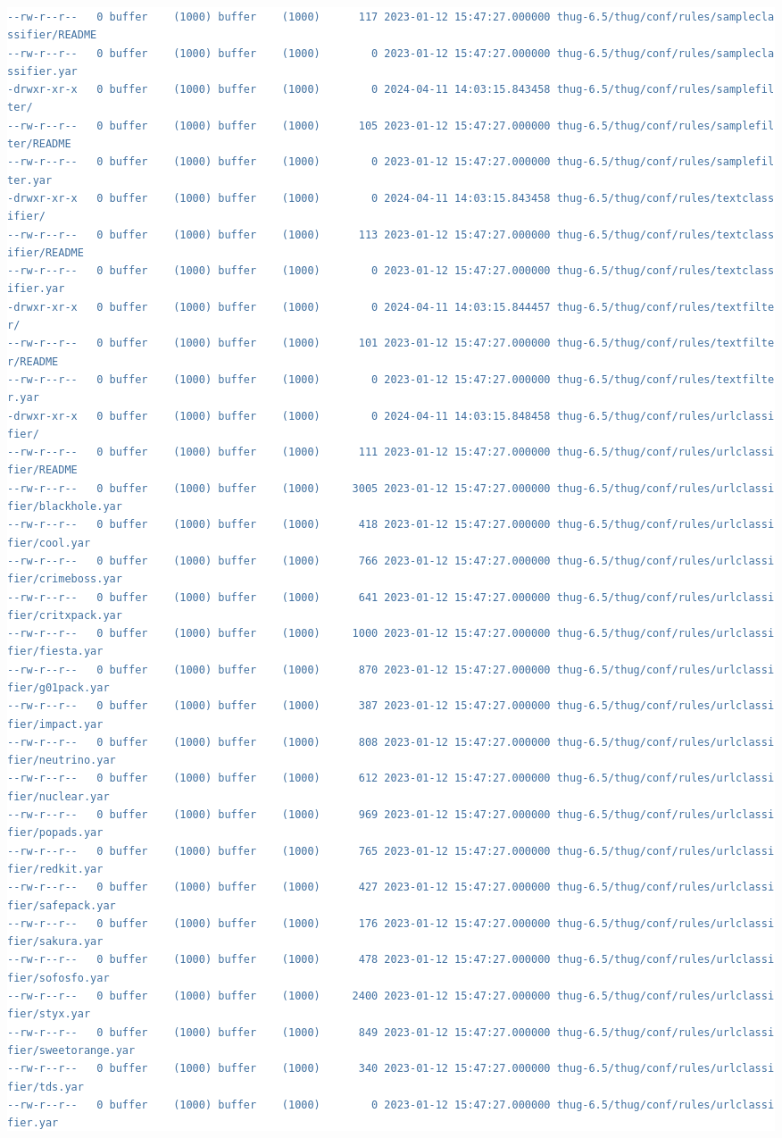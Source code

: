 ```diff
--rw-r--r--   0 buffer    (1000) buffer    (1000)      117 2023-01-12 15:47:27.000000 thug-6.5/thug/conf/rules/sampleclassifier/README
--rw-r--r--   0 buffer    (1000) buffer    (1000)        0 2023-01-12 15:47:27.000000 thug-6.5/thug/conf/rules/sampleclassifier.yar
-drwxr-xr-x   0 buffer    (1000) buffer    (1000)        0 2024-04-11 14:03:15.843458 thug-6.5/thug/conf/rules/samplefilter/
--rw-r--r--   0 buffer    (1000) buffer    (1000)      105 2023-01-12 15:47:27.000000 thug-6.5/thug/conf/rules/samplefilter/README
--rw-r--r--   0 buffer    (1000) buffer    (1000)        0 2023-01-12 15:47:27.000000 thug-6.5/thug/conf/rules/samplefilter.yar
-drwxr-xr-x   0 buffer    (1000) buffer    (1000)        0 2024-04-11 14:03:15.843458 thug-6.5/thug/conf/rules/textclassifier/
--rw-r--r--   0 buffer    (1000) buffer    (1000)      113 2023-01-12 15:47:27.000000 thug-6.5/thug/conf/rules/textclassifier/README
--rw-r--r--   0 buffer    (1000) buffer    (1000)        0 2023-01-12 15:47:27.000000 thug-6.5/thug/conf/rules/textclassifier.yar
-drwxr-xr-x   0 buffer    (1000) buffer    (1000)        0 2024-04-11 14:03:15.844457 thug-6.5/thug/conf/rules/textfilter/
--rw-r--r--   0 buffer    (1000) buffer    (1000)      101 2023-01-12 15:47:27.000000 thug-6.5/thug/conf/rules/textfilter/README
--rw-r--r--   0 buffer    (1000) buffer    (1000)        0 2023-01-12 15:47:27.000000 thug-6.5/thug/conf/rules/textfilter.yar
-drwxr-xr-x   0 buffer    (1000) buffer    (1000)        0 2024-04-11 14:03:15.848458 thug-6.5/thug/conf/rules/urlclassifier/
--rw-r--r--   0 buffer    (1000) buffer    (1000)      111 2023-01-12 15:47:27.000000 thug-6.5/thug/conf/rules/urlclassifier/README
--rw-r--r--   0 buffer    (1000) buffer    (1000)     3005 2023-01-12 15:47:27.000000 thug-6.5/thug/conf/rules/urlclassifier/blackhole.yar
--rw-r--r--   0 buffer    (1000) buffer    (1000)      418 2023-01-12 15:47:27.000000 thug-6.5/thug/conf/rules/urlclassifier/cool.yar
--rw-r--r--   0 buffer    (1000) buffer    (1000)      766 2023-01-12 15:47:27.000000 thug-6.5/thug/conf/rules/urlclassifier/crimeboss.yar
--rw-r--r--   0 buffer    (1000) buffer    (1000)      641 2023-01-12 15:47:27.000000 thug-6.5/thug/conf/rules/urlclassifier/critxpack.yar
--rw-r--r--   0 buffer    (1000) buffer    (1000)     1000 2023-01-12 15:47:27.000000 thug-6.5/thug/conf/rules/urlclassifier/fiesta.yar
--rw-r--r--   0 buffer    (1000) buffer    (1000)      870 2023-01-12 15:47:27.000000 thug-6.5/thug/conf/rules/urlclassifier/g01pack.yar
--rw-r--r--   0 buffer    (1000) buffer    (1000)      387 2023-01-12 15:47:27.000000 thug-6.5/thug/conf/rules/urlclassifier/impact.yar
--rw-r--r--   0 buffer    (1000) buffer    (1000)      808 2023-01-12 15:47:27.000000 thug-6.5/thug/conf/rules/urlclassifier/neutrino.yar
--rw-r--r--   0 buffer    (1000) buffer    (1000)      612 2023-01-12 15:47:27.000000 thug-6.5/thug/conf/rules/urlclassifier/nuclear.yar
--rw-r--r--   0 buffer    (1000) buffer    (1000)      969 2023-01-12 15:47:27.000000 thug-6.5/thug/conf/rules/urlclassifier/popads.yar
--rw-r--r--   0 buffer    (1000) buffer    (1000)      765 2023-01-12 15:47:27.000000 thug-6.5/thug/conf/rules/urlclassifier/redkit.yar
--rw-r--r--   0 buffer    (1000) buffer    (1000)      427 2023-01-12 15:47:27.000000 thug-6.5/thug/conf/rules/urlclassifier/safepack.yar
--rw-r--r--   0 buffer    (1000) buffer    (1000)      176 2023-01-12 15:47:27.000000 thug-6.5/thug/conf/rules/urlclassifier/sakura.yar
--rw-r--r--   0 buffer    (1000) buffer    (1000)      478 2023-01-12 15:47:27.000000 thug-6.5/thug/conf/rules/urlclassifier/sofosfo.yar
--rw-r--r--   0 buffer    (1000) buffer    (1000)     2400 2023-01-12 15:47:27.000000 thug-6.5/thug/conf/rules/urlclassifier/styx.yar
--rw-r--r--   0 buffer    (1000) buffer    (1000)      849 2023-01-12 15:47:27.000000 thug-6.5/thug/conf/rules/urlclassifier/sweetorange.yar
--rw-r--r--   0 buffer    (1000) buffer    (1000)      340 2023-01-12 15:47:27.000000 thug-6.5/thug/conf/rules/urlclassifier/tds.yar
--rw-r--r--   0 buffer    (1000) buffer    (1000)        0 2023-01-12 15:47:27.000000 thug-6.5/thug/conf/rules/urlclassifier.yar
```